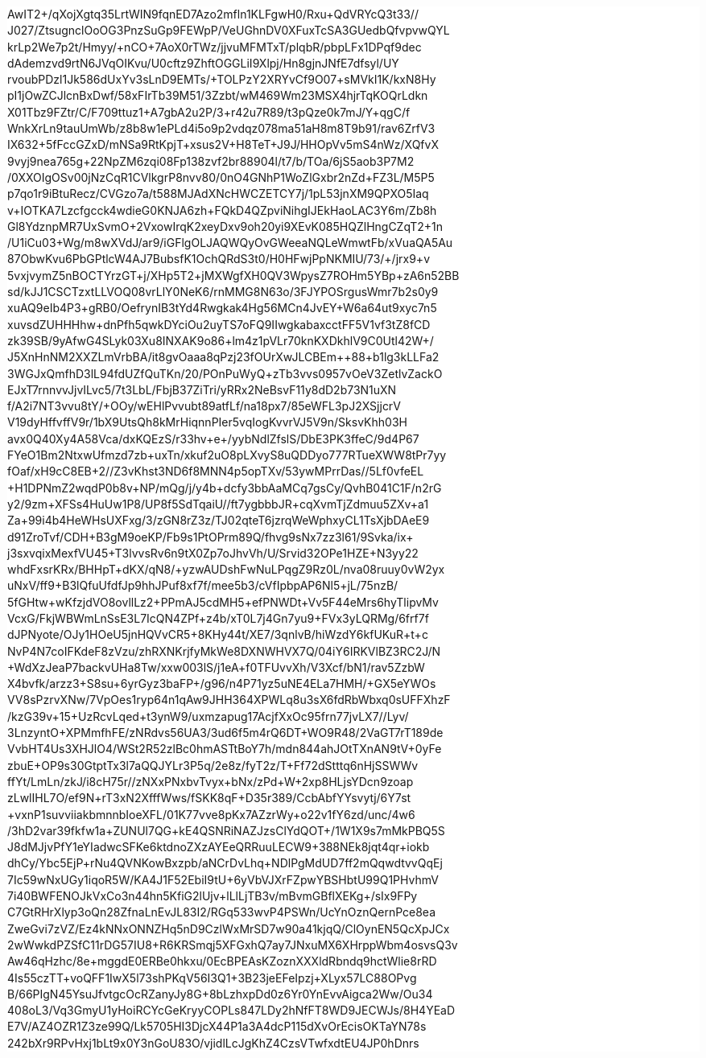 AwIT2+/qXojXgtq35LrtWIN9fqnED7Azo2mfln1KLFgwH0/Rxu+QdVRYcQ3t33//
J027/ZtsugnclOoOG3PnzSuGp9FEWpP/VeUGhnDV0XFuxTcSA3GUedbQfvpvwQYL
krLp2We7p2t/Hmyy/+nCO+7AoX0rTWz/jjvuMFMTxT/plqbR/pbpLFx1DPqf9dec
dAdemzvd9rtN6JVqOIKvu/U0cftz9ZhftOGGLiI9Xlpj/Hn8gjnJNfE7dfsyl/UY
rvoubPDzl1Jk586dUxYv3sLnD9EMTs/+TOLPzY2XRYvCf9O07+sMVkI1K/kxN8Hy
pI1jOwZCJlcnBxDwf/58xFIrTb39M51/3Zzbt/wM469Wm23MSX4hjrTqKOQrLdkn
X01Tbz9FZtr/C/F709ttuz1+A7gbA2u2P/3+r42u7R89/t3pQze0k7mJ/Y+qgC/f
WnkXrLn9tauUmWb/z8b8w1ePLd4i5o9p2vdqz078ma51aH8m8T9b91/rav6ZrfV3
IX632+5fFccGZxD/mNSa9RtKpjT+xsus2V+H8TeT+J9J/HHOpVv5mS4nWz/XQfvX
9vyj9nea765g+22NpZM6zqi08Fp138zvf2br88904l/t7/b/TOa/6jS5aob3P7M2
/0XXOIgOSv00jNzCqR1CVlkgrP8nvv80/0nO4GNhP1WoZlGxbr2nZd+FZ3L/M5P5
p7qo1r9iBtuRecz/CVGzo7a/t588MJAdXNcHWCZETCY7j/1pL53jnXM9QPXO5Iaq
v+IOTKA7Lzcfgcck4wdieG0KNJA6zh+FQkD4QZpviNihgIJEkHaoLAC3Y6m/Zb8h
Gl8YdznpMR7UxSvmO+2VxowIrqK2xeyDxv9oh20yi9XEvK085HQZlHngCZqT2+1n
/U1iCu03+Wg/m8wXVdJ/ar9/iGFlgOLJAQWQyOvGWeeaNQLeWmwtFb/xVuaQA5Au
87ObwKvu6PbGPtlcW4AJ7BubsfK1OchQRdS3t0/H0HFwjPpNKMIU/73/+/jrx9+v
5vxjvymZ5nBOCTYrzGT+j/XHp5T2+jMXWgfXH0QV3WpysZ7ROHm5YBp+zA6n52BB
sd/kJJ1CSCTzxtLLVOQ08vrLlY0NeK6/rnMMG8N63o/3FJYPOSrgusWmr7b2s0y9
xuAQ9eIb4P3+gRB0/OefrynIB3tYd4Rwgkak4Hg56MCn4JvEY+W6a64ut9xyc7n5
xuvsdZUHHHhw+dnPfh5qwkDYciOu2uyTS7oFQ9IIwgkabaxcctFF5V1vf3tZ8fCD
zk39SB/9yAfwG4SLyk03Xu8INXAK9o86+lm4z1pVLr70knKXDkhlV9C0Utl42W+/
J5XnHnNM2XXZLmVrbBA/it8gvOaaa8qPzj23fOUrXwJLCBEm++88+b1lg3kLLFa2
3WGJxQmfhD3lL94fdUZfQuTKn/20/POnPuWyQ+zTb3vvs0957vOeV3ZetlvZackO
EJxT7rnnvvJjvILvc5/7t3LbL/FbjB37ZiTri/yRRx2NeBsvF11y8dD2b73N1uXN
f/A2i7NT3vvu8tY/+OOy/wEHlPvvubt89atfLf/na18px7/85eWFL3pJ2XSjjcrV
V19dyHffvffV9r/1bX9UtsQh8kMrHiqnnPIer5vqIogKvvrVJ5V9n/SksvKhh03H
avx0Q40Xy4A58Vca/dxKQEzS/r33hv+e+/yybNdlZfslS/DbE3PK3ffeC/9d4P67
FYeO1Bm2NtxwUfmzd7zb+uxTn/xkuf2uO8pLXvyS8uQDDyo777RTueXWW8tPr7yy
fOaf/xH9cC8EB+2//Z3vKhst3ND6f8MNN4p5opTXv/53ywMPrrDas//5Lf0vfeEL
+H1DPNmZ2wqdP0b8v+NP/mQg/j/y4b+dcfy3bbAaMCq7gsCy/QvhB041C1F/n2rG
y2/9zm+XFSs4HuUw1P8/UP8f5SdTqaiU//ft7ygbbbJR+cqXvmTjZdmuu5ZXv+a1
Za+99i4b4HeWHsUXFxg/3/zGN8rZ3z/TJ02qteT6jzrqWeWphxyCL1TsXjbDAeE9
d91ZroTvf/CDH+B3gM9oeKP/Fb9s1PtOPrm89Q/fhvg9sNx7zz3l61/9Svka/ix+
j3sxvqixMexfVU45+T3lvvsRv6n9tX0Zp7oJhvVh/U/Srvid32OPe1HZE+N3yy22
whdFxsrKRx/BHHpT+dKX/qN8/+yzwAUDshFwNuLPqgZ9Rz0L/nva08ruuy0vW2yx
uNxV/ff9+B3lQfuUfdfJp9hhJPuf8xf7f/mee5b3/cVfIpbpAP6Nl5+jL/75nzB/
5fGHtw+wKfzjdVO8ovllLz2+PPmAJ5cdMH5+efPNWDt+Vv5F44eMrs6hyTlipvMv
VcxG/FkjWBWmLnSsE3L7IcQN4ZPf+z4b/xT0L7j4Gn7yu9+FVx3yLQRMg/6frf7f
dJPNyote/OJy1HOeU5jnHQVvCR5+8KHy44t/XE7/3qnlvB/hiWzdY6kfUKuR+t+c
NvP4N7coIFKdeF8zVzu/zhRXNKrjfyMkWe8DXNWHVX7Q/04iY6IRKVlBZ3RC2J/N
+WdXzJeaP7backvUHa8Tw/xxw003lS/j1eA+f0TFUvvXh/V3Xcf/bN1/rav5ZzbW
X4bvfk/arzz3+S8su+6yrGyz3baFP+/g96/n4P71yz5uNE4ELa7HMH/+GX5eYWOs
VV8sPzrvXNw/7VpOes1ryp64n1qAw9JHH364XPWLq8u3sX6fdRbWbxq0sUFFXhzF
/kzG39v+15+UzRcvLqed+t3ynW9/uxmzapug17AcjfXxOc95frn77jvLX7//Lyv/
3LnzyntO+XPMmfhFE/zNRdvs56UA3/3ud6f5m4rQ6DT+WO9R48/2VaGT7rT189de
VvbHT4Us3XHJlO4/WSt2R52zlBc0hmASTtBoY7h/mdn844ahJOtTXnAN9tV+0yFe
zbuE+OP9s30GtptTx3l7aQQJYLr3P5q/2e8z/fyT2z/T+Ff72dStttq6nHjSSWWv
ffYt/LmLn/zkJ/i8cH75r//zNXxPNxbvTvyx+bNx/zPd+W+2xp8HLjsYDcn9zoap
zLwlIHL7O/ef9N+rT3xN2XfffWws/fSKK8qF+D35r389/CcbAbfYYsvytj/6Y7st
+vxnP1suvviiakbmnnbIoeXFL/01K77vve8pKx7AZzrWy+o22v1fY6zd/unc/4w6
/3hD2var39fkfw1a+ZUNUl7QG+kE4QSNRiNAZJzsClYdQOT+/1W1X9s7mMkPBQ5S
J8dMJjvPfY1eYIadwcSFKe6ktdnoZXzAYEeQRRuuLECW9+388NEk8jqt4qr+iokb
dhCy/Ybc5EjP+rNu4QVNKowBxzpb/aNCrDvLhq+NDlPgMdUD7ff2mQqwdtvvQqEj
7Ic59wNxUGy1iqoR5W/KA4J1F52EbiI9tU+6yVbVJXrFZpwYBSHbtU99Q1PHvhmV
7i40BWFENOJkVxCo3n44hn5KfiG2lUjv+lLlLjTB3v/mBvmGBflXEKg+/sIx9FPy
C7GtRHrXlyp3oQn28ZfnaLnEvJL83I2/RGq533wvP4PSWn/UcYnOznQernPce8ea
ZweGvi7zVZ/Ez4kNNxONNZHq5nD9CzlWxMrSD7w90a41kjqQ/ClOynEN5QcXpJCx
2wWwkdPZSfC11rDG57IU8+R6KRSmqj5XFGxhQ7ay7JNxuMX6XHrppWbm4osvsQ3v
Aw46qHzhc/8e+mggdE0ERBe0hkxu/0EcBPEAsKZoznXXXldRbndq9hctWlie8rRD
4Is55czTT+voQFF1IwX5l73shPKqV56I3Q1+3B23jeEFeIpzj+XLyx57LC88OPvg
B/66PIgN45YsuJfvtgcOcRZanyJy8G+8bLzhxpDd0z6Yr0YnEvvAigca2Ww/Ou34
408oL3/Vq3GmyU1yHoiRCYcGeKryyCOPLs847LDy2hNfFT8WD9JECWJs/8H4YEaD
E7V/AZ4OZR1Z3ze99Q/Lk5705HI3DjcX44P1a3A4dcP115dXvOrEcisOKTaYN78s
242bXr9RPvHxj1bLt9x0Y3nGoU83O/vjidlLcJgKhZ4CzsVTwfxdtEU4JP0hDnrs